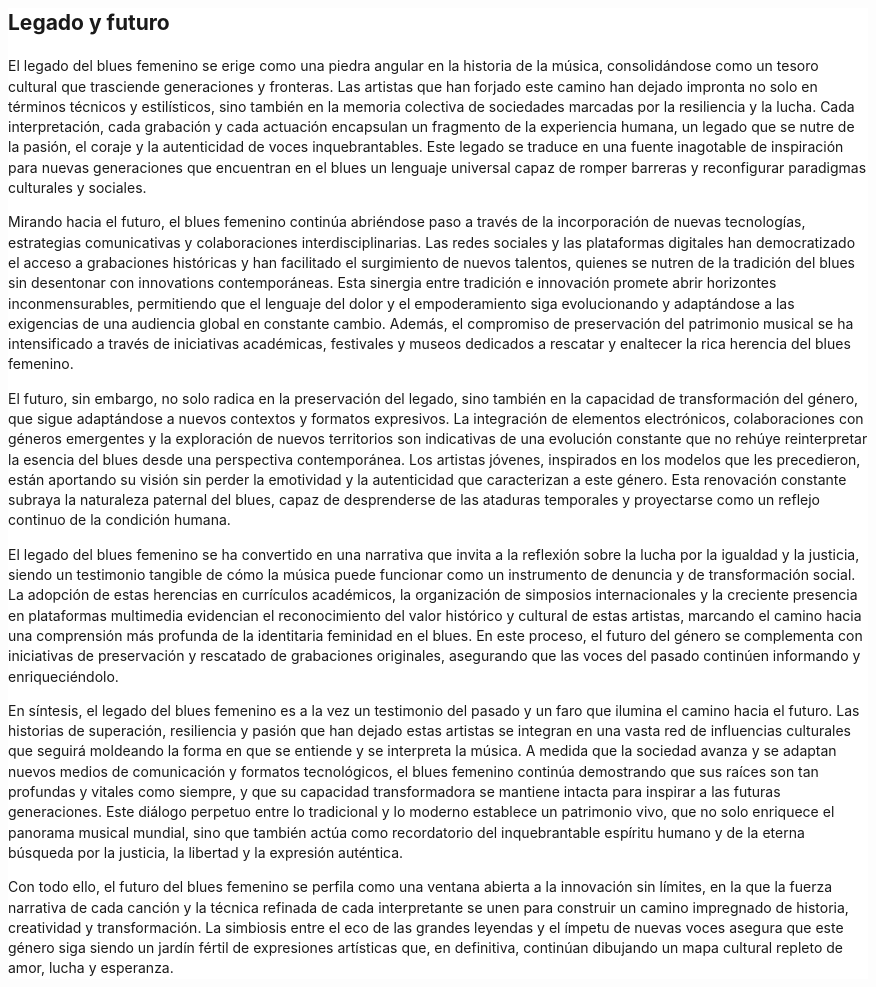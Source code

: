 
## Legado y futuro

El legado del blues femenino se erige como una piedra angular en la historia de la música, consolidándose como un tesoro cultural que trasciende generaciones y fronteras. Las artistas que han forjado este camino han dejado impronta no solo en términos técnicos y estilísticos, sino también en la memoria colectiva de sociedades marcadas por la resiliencia y la lucha. Cada interpretación, cada grabación y cada actuación encapsulan un fragmento de la experiencia humana, un legado que se nutre de la pasión, el coraje y la autenticidad de voces inquebrantables. Este legado se traduce en una fuente inagotable de inspiración para nuevas generaciones que encuentran en el blues un lenguaje universal capaz de romper barreras y reconfigurar paradigmas culturales y sociales.  

Mirando hacia el futuro, el blues femenino continúa abriéndose paso a través de la incorporación de nuevas tecnologías, estrategias comunicativas y colaboraciones interdisciplinarias. Las redes sociales y las plataformas digitales han democratizado el acceso a grabaciones históricas y han facilitado el surgimiento de nuevos talentos, quienes se nutren de la tradición del blues sin desentonar con innovations contemporáneas. Esta sinergia entre tradición e innovación promete abrir horizontes inconmensurables, permitiendo que el lenguaje del dolor y el empoderamiento siga evolucionando y adaptándose a las exigencias de una audiencia global en constante cambio. Además, el compromiso de preservación del patrimonio musical se ha intensificado a través de iniciativas académicas, festivales y museos dedicados a rescatar y enaltecer la rica herencia del blues femenino.  

El futuro, sin embargo, no solo radica en la preservación del legado, sino también en la capacidad de transformación del género, que sigue adaptándose a nuevos contextos y formatos expresivos. La integración de elementos electrónicos, colaboraciones con géneros emergentes y la exploración de nuevos territorios son indicativas de una evolución constante que no rehúye reinterpretar la esencia del blues desde una perspectiva contemporánea. Los artistas jóvenes, inspirados en los modelos que les precedieron, están aportando su visión sin perder la emotividad y la autenticidad que caracterizan a este género. Esta renovación constante subraya la naturaleza paternal del blues, capaz de desprenderse de las ataduras temporales y proyectarse como un reflejo continuo de la condición humana.  

El legado del blues femenino se ha convertido en una narrativa que invita a la reflexión sobre la lucha por la igualdad y la justicia, siendo un testimonio tangible de cómo la música puede funcionar como un instrumento de denuncia y de transformación social. La adopción de estas herencias en currículos académicos, la organización de simposios internacionales y la creciente presencia en plataformas multimedia evidencian el reconocimiento del valor histórico y cultural de estas artistas, marcando el camino hacia una comprensión más profunda de la identitaria feminidad en el blues. En este proceso, el futuro del género se complementa con iniciativas de preservación y rescatado de grabaciones originales, asegurando que las voces del pasado continúen informando y enriqueciéndolo.  

En síntesis, el legado del blues femenino es a la vez un testimonio del pasado y un faro que ilumina el camino hacia el futuro. Las historias de superación, resiliencia y pasión que han dejado estas artistas se integran en una vasta red de influencias culturales que seguirá moldeando la forma en que se entiende y se interpreta la música. A medida que la sociedad avanza y se adaptan nuevos medios de comunicación y formatos tecnológicos, el blues femenino continúa demostrando que sus raíces son tan profundas y vitales como siempre, y que su capacidad transformadora se mantiene intacta para inspirar a las futuras generaciones. Este diálogo perpetuo entre lo tradicional y lo moderno establece un patrimonio vivo, que no solo enriquece el panorama musical mundial, sino que también actúa como recordatorio del inquebrantable espíritu humano y de la eterna búsqueda por la justicia, la libertad y la expresión auténtica.

Con todo ello, el futuro del blues femenino se perfila como una ventana abierta a la innovación sin límites, en la que la fuerza narrativa de cada canción y la técnica refinada de cada interpretante se unen para construir un camino impregnado de historia, creatividad y transformación. La simbiosis entre el eco de las grandes leyendas y el ímpetu de nuevas voces asegura que este género siga siendo un jardín fértil de expresiones artísticas que, en definitiva, continúan dibujando un mapa cultural repleto de amor, lucha y esperanza.
